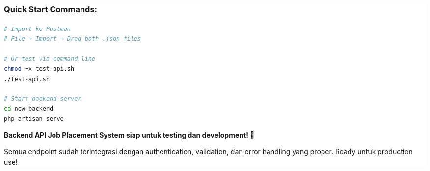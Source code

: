 ### Quick Start Commands:
```bash
# Import ke Postman
# File → Import → Drag both .json files

# Or test via command line
chmod +x test-api.sh
./test-api.sh

# Start backend server
cd new-backend
php artisan serve
```

**Backend API Job Placement System siap untuk testing dan development! 🚀**

Semua endpoint sudah terintegrasi dengan authentication, validation, dan error handling yang proper. Ready untuk production use!
